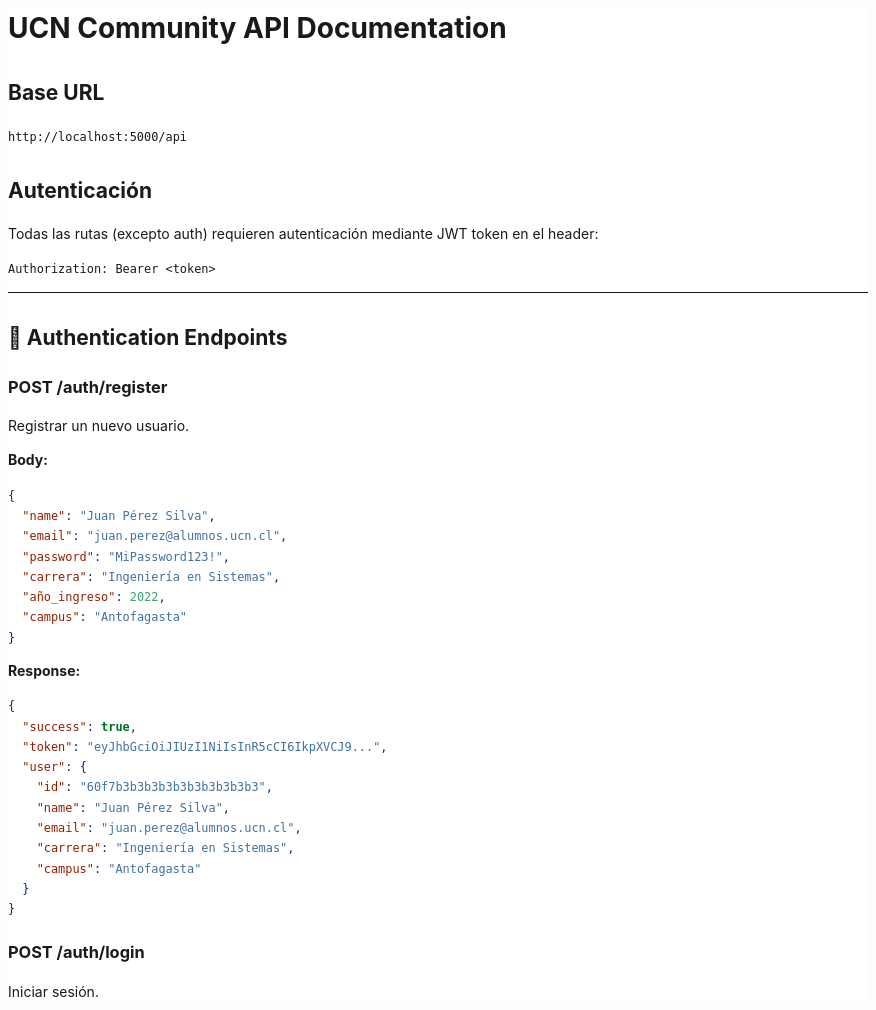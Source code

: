 # UCN Community API Documentation

## Base URL
```
http://localhost:5000/api
```

## Autenticación
Todas las rutas (excepto auth) requieren autenticación mediante JWT token en el header:
```
Authorization: Bearer <token>
```

---

## 🔐 Authentication Endpoints

### POST /auth/register
Registrar un nuevo usuario.

**Body:**
```json
{
  "name": "Juan Pérez Silva",
  "email": "juan.perez@alumnos.ucn.cl",
  "password": "MiPassword123!",
  "carrera": "Ingeniería en Sistemas",
  "año_ingreso": 2022,
  "campus": "Antofagasta"
}
```

**Response:**
```json
{
  "success": true,
  "token": "eyJhbGciOiJIUzI1NiIsInR5cCI6IkpXVCJ9...",
  "user": {
    "id": "60f7b3b3b3b3b3b3b3b3b3b3",
    "name": "Juan Pérez Silva",
    "email": "juan.perez@alumnos.ucn.cl",
    "carrera": "Ingeniería en Sistemas",
    "campus": "Antofagasta"
  }
}
```

### POST /auth/login
Iniciar sesión.
